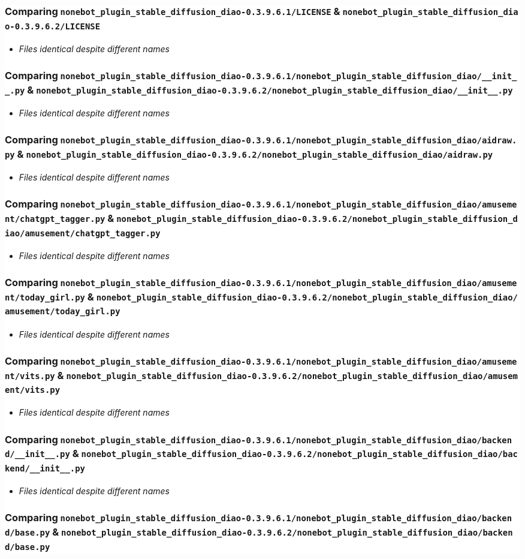 ### Comparing `nonebot_plugin_stable_diffusion_diao-0.3.9.6.1/LICENSE` & `nonebot_plugin_stable_diffusion_diao-0.3.9.6.2/LICENSE`

 * *Files identical despite different names*

### Comparing `nonebot_plugin_stable_diffusion_diao-0.3.9.6.1/nonebot_plugin_stable_diffusion_diao/__init__.py` & `nonebot_plugin_stable_diffusion_diao-0.3.9.6.2/nonebot_plugin_stable_diffusion_diao/__init__.py`

 * *Files identical despite different names*

### Comparing `nonebot_plugin_stable_diffusion_diao-0.3.9.6.1/nonebot_plugin_stable_diffusion_diao/aidraw.py` & `nonebot_plugin_stable_diffusion_diao-0.3.9.6.2/nonebot_plugin_stable_diffusion_diao/aidraw.py`

 * *Files identical despite different names*

### Comparing `nonebot_plugin_stable_diffusion_diao-0.3.9.6.1/nonebot_plugin_stable_diffusion_diao/amusement/chatgpt_tagger.py` & `nonebot_plugin_stable_diffusion_diao-0.3.9.6.2/nonebot_plugin_stable_diffusion_diao/amusement/chatgpt_tagger.py`

 * *Files identical despite different names*

### Comparing `nonebot_plugin_stable_diffusion_diao-0.3.9.6.1/nonebot_plugin_stable_diffusion_diao/amusement/today_girl.py` & `nonebot_plugin_stable_diffusion_diao-0.3.9.6.2/nonebot_plugin_stable_diffusion_diao/amusement/today_girl.py`

 * *Files identical despite different names*

### Comparing `nonebot_plugin_stable_diffusion_diao-0.3.9.6.1/nonebot_plugin_stable_diffusion_diao/amusement/vits.py` & `nonebot_plugin_stable_diffusion_diao-0.3.9.6.2/nonebot_plugin_stable_diffusion_diao/amusement/vits.py`

 * *Files identical despite different names*

### Comparing `nonebot_plugin_stable_diffusion_diao-0.3.9.6.1/nonebot_plugin_stable_diffusion_diao/backend/__init__.py` & `nonebot_plugin_stable_diffusion_diao-0.3.9.6.2/nonebot_plugin_stable_diffusion_diao/backend/__init__.py`

 * *Files identical despite different names*

### Comparing `nonebot_plugin_stable_diffusion_diao-0.3.9.6.1/nonebot_plugin_stable_diffusion_diao/backend/base.py` & `nonebot_plugin_stable_diffusion_diao-0.3.9.6.2/nonebot_plugin_stable_diffusion_diao/backend/base.py`
